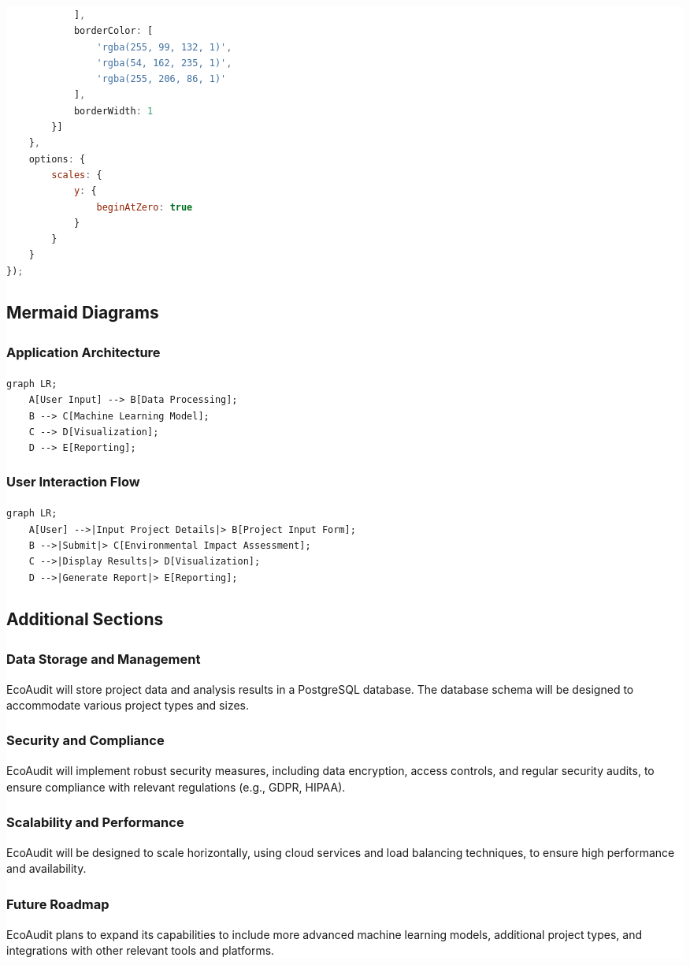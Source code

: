 ```javascript
            ],
            borderColor: [
                'rgba(255, 99, 132, 1)',
                'rgba(54, 162, 235, 1)',
                'rgba(255, 206, 86, 1)'
            ],
            borderWidth: 1
        }]
    },
    options: {
        scales: {
            y: {
                beginAtZero: true
            }
        }
    }
});
```

## Mermaid Diagrams
### Application Architecture
```mermaid
graph LR;
    A[User Input] --> B[Data Processing];
    B --> C[Machine Learning Model];
    C --> D[Visualization];
    D --> E[Reporting];
```

### User Interaction Flow
```mermaid
graph LR;
    A[User] -->|Input Project Details|> B[Project Input Form];
    B -->|Submit|> C[Environmental Impact Assessment];
    C -->|Display Results|> D[Visualization];
    D -->|Generate Report|> E[Reporting];
```

## Additional Sections
### Data Storage and Management
EcoAudit will store project data and analysis results in a PostgreSQL database. The database schema will be designed to accommodate various project types and sizes.

### Security and Compliance
EcoAudit will implement robust security measures, including data encryption, access controls, and regular security audits, to ensure compliance with relevant regulations (e.g., GDPR, HIPAA).

### Scalability and Performance
EcoAudit will be designed to scale horizontally, using cloud services and load balancing techniques, to ensure high performance and availability.

### Future Roadmap
EcoAudit plans to expand its capabilities to include more advanced machine learning models, additional project types, and integrations with other relevant tools and platforms.
